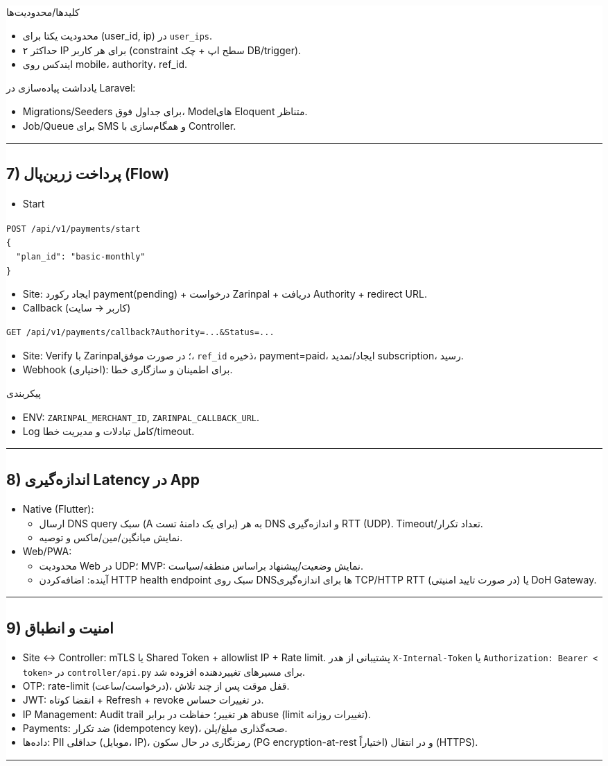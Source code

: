 کلیدها/محدودیت‌ها
- محدودیت یکتا برای (user_id, ip) در `user_ips`.
- حداکثر ۲ IP برای هر کاربر (constraint سطح اپ + چک DB/trigger).
- ایندکس روی mobile، authority، ref_id.

یادداشت پیاده‌سازی در Laravel:
- Migrations/Seeders برای جداول فوق، Modelهای Eloquent متناظر.
- Job/Queue برای SMS و همگام‌سازی با Controller.

---

## 7) پرداخت زرین‌پال (Flow)

- Start
```http
POST /api/v1/payments/start
{
  "plan_id": "basic-monthly"
}
```
  - Site: ایجاد رکورد payment(pending) + درخواست Zarinpal + دریافت Authority + redirect URL.
- Callback (کاربر → سایت)
```
GET /api/v1/payments/callback?Authority=...&Status=...
```
  - Site: Verify با Zarinpal؛ در صورت موفق، `ref_id` ذخیره، payment=paid، ایجاد/تمدید subscription، رسید.
- Webhook (اختیاری): برای اطمینان و سازگاری خطا.

پیکربندی
- ENV: `ZARINPAL_MERCHANT_ID`, `ZARINPAL_CALLBACK_URL`.
- Log کامل تبادلات و مدیریت خطا/timeout.

---

## 8) اندازه‌گیری Latency در App

- Native (Flutter):
  - ارسال DNS query سبک (A برای یک دامنهٔ تست) به هر DNS و اندازه‌گیری RTT (UDP). Timeout/تعداد تکرار.
  - نمایش میانگین/مین/ماکس و توصیه.
- Web/PWA:
  - محدودیت Web در UDP؛ MVP: نمایش وضعیت/پیشنهاد براساس منطقه/سیاست.
  - آینده: اضافه‌کردن HTTP health endpoint سبک روی DNSها برای اندازه‌گیری TCP/HTTP RTT (در صورت تایید امنیتی) یا DoH Gateway.

---

## 9) امنیت و انطباق

- Site ↔ Controller: mTLS یا Shared Token + allowlist IP + Rate limit. پشتیبانی از هدر `X-Internal-Token` یا `Authorization: Bearer <token>` در `controller/api.py` برای مسیرهای تغییردهنده افزوده شد.
- OTP: rate-limit (درخواست/ساعت)، قفل موقت پس از چند تلاش.
- JWT: انقضا کوتاه + Refresh + revoke در تغییرات حساس.
- IP Management: Audit trail هر تغییر؛ حفاظت در برابر abuse (limit تغییرات روزانه).
- Payments: ضد تکرار (idempotency key)، صحه‌گذاری مبلغ/پلن.
- داده‌ها: PII حداقلی (موبایل، IP)، رمزنگاری در حال سکون (PG encryption-at-rest اختیاراً) و در انتقال (HTTPS).

---